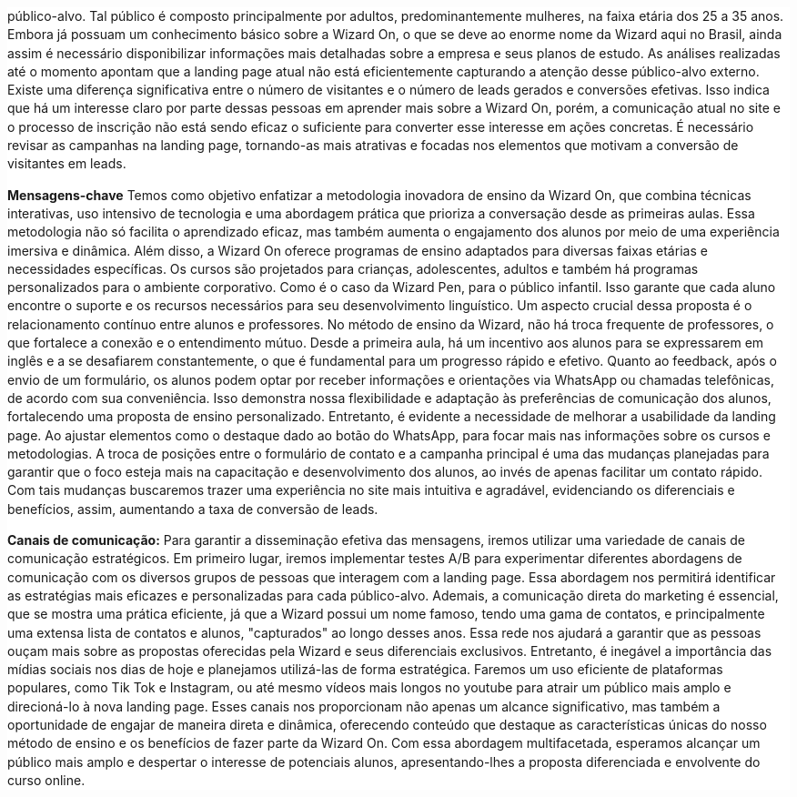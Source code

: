 público-alvo. Tal público é composto principalmente por adultos, predominantemente mulheres, na faixa etária dos 25 a 35 anos. Embora já possuam um conhecimento básico sobre a Wizard On, o que se deve ao enorme nome da Wizard aqui no Brasil, ainda assim é necessário disponibilizar informações mais detalhadas sobre a empresa e seus planos de estudo.
As análises realizadas até o momento apontam que a landing page atual não está
eficientemente capturando a atenção desse público-alvo externo. Existe uma diferença significativa entre o número de visitantes e o número de leads gerados e conversões efetivas. Isso indica que há um interesse claro por parte dessas pessoas em aprender mais sobre a Wizard On, porém, a comunicação atual no site e o processo de inscrição não está sendo eficaz o suficiente para converter esse interesse em ações concretas. É necessário revisar as campanhas na landing page, tornando-as mais atrativas e focadas nos elementos que motivam a conversão de visitantes em leads.

**Mensagens-chave**
Temos como objetivo enfatizar a metodologia inovadora de ensino da Wizard On, que combina técnicas interativas, uso intensivo de tecnologia e uma abordagem prática que prioriza a
conversação desde as primeiras aulas. Essa metodologia não só facilita o aprendizado eficaz, mas também aumenta o engajamento dos alunos por meio de uma experiência imersiva e dinâmica.
Além disso, a Wizard On oferece programas de ensino adaptados para diversas faixas etárias e
necessidades específicas. Os cursos são projetados para crianças, adolescentes, adultos e também há programas personalizados para o ambiente corporativo. Como é o caso da Wizard Pen, para o público infantil. Isso garante que cada aluno encontre o suporte e os recursos necessários para seu desenvolvimento linguístico.
Um aspecto crucial dessa proposta é o relacionamento contínuo entre alunos e professores. No
método de ensino da Wizard, não há troca frequente de professores, o que fortalece a conexão e o entendimento mútuo. Desde a primeira aula, há um incentivo aos alunos para se expressarem em inglês e a se desafiarem constantemente, o que é fundamental para um progresso rápido e efetivo.
Quanto ao feedback, após o envio de um formulário, os alunos podem optar por receber
informações e orientações via WhatsApp ou chamadas telefônicas, de acordo com sua conveniência.
Isso demonstra nossa flexibilidade e adaptação às preferências de comunicação dos alunos,
fortalecendo uma proposta de ensino personalizado.
Entretanto, é evidente a necessidade de melhorar a usabilidade da landing page. Ao ajustar
elementos como o destaque dado ao botão do WhatsApp, para focar mais nas informações sobre os cursos e metodologias. A troca de posições entre o formulário de contato e a campanha principal é uma das mudanças planejadas para garantir que o foco esteja mais na capacitação e desenvolvimento dos alunos, ao invés de apenas facilitar um contato rápido. Com tais mudanças buscaremos trazer uma experiência no site mais intuitiva e agradável, evidenciando os diferenciais e benefícios, assim, aumentando a taxa de conversão de leads.

**Canais de comunicação:**
Para garantir a disseminação efetiva das mensagens, iremos utilizar uma variedade de canais
de comunicação estratégicos. Em primeiro lugar, iremos implementar testes A/B para experimentar diferentes abordagens de comunicação com os diversos grupos de pessoas que interagem com a landing page. Essa abordagem nos permitirá identificar as estratégias mais eficazes e personalizadas para cada público-alvo.
Ademais, a comunicação direta do marketing é essencial, que se mostra uma prática eficiente,
já que a Wizard possui um nome famoso, tendo uma gama de contatos, e principalmente uma extensa lista de contatos e alunos, "capturados" ao longo desses anos. Essa rede nos ajudará a garantir que as pessoas ouçam mais sobre as propostas oferecidas pela Wizard e seus diferenciais exclusivos.
Entretanto, é inegável a importância das mídias sociais nos dias de hoje e planejamos
utilizá-las de forma estratégica. Faremos um uso eficiente de plataformas populares, como Tik Tok e Instagram, ou até mesmo vídeos mais longos no youtube para atrair um público mais amplo e direcioná-lo à nova landing page. Esses canais nos proporcionam não apenas um alcance significativo, mas também a oportunidade de engajar de maneira direta e dinâmica, oferecendo conteúdo que destaque as características únicas do nosso método de ensino e os benefícios de fazer parte da Wizard On. Com essa abordagem multifacetada, esperamos alcançar um público mais amplo e despertar o interesse de potenciais alunos, apresentando-lhes a proposta diferenciada e envolvente do curso online.
